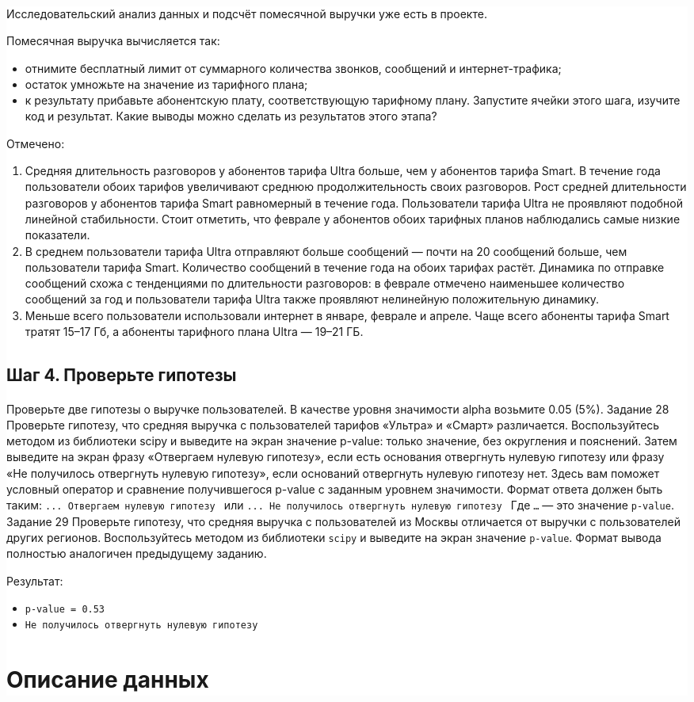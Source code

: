 Исследовательский анализ данных и подсчёт помесячной выручки уже есть в проекте. 

Помесячная выручка вычисляется так:
* отнимите бесплатный лимит от суммарного количества звонков, сообщений и интернет-трафика;
* остаток умножьте на значение из тарифного плана;
* к результату прибавьте абонентскую плату, соответствующую тарифному плану.
Запустите ячейки этого шага, изучите код и результат. Какие выводы можно сделать из результатов этого этапа?

Отмечено:
1. Средняя длительность разговоров у абонентов тарифа Ultra больше, чем у абонентов тарифа Smart. В течение года пользователи обоих тарифов увеличивают среднюю продолжительность своих разговоров. Рост средней длительности разговоров у абонентов тарифа Smart равномерный в течение года. Пользователи тарифа Ultra не проявляют подобной линейной стабильности. Стоит отметить, что феврале у абонентов обоих тарифных планов наблюдались самые низкие показатели.
2. В среднем пользователи тарифа Ultra отправляют больше сообщений — почти на 20 сообщений больше, чем пользователи тарифа Smart. Количество сообщений в течение года на обоих тарифах растёт. Динамика по отправке сообщений схожа с тенденциями по длительности разговоров: в феврале отмечено наименьшее количество сообщений за год и пользователи тарифа Ultra также проявляют нелинейную положительную динамику.
3. Меньше всего пользователи использовали интернет в январе, феврале и апреле. Чаще всего абоненты тарифа Smart тратят 15–17 Гб, а абоненты тарифного плана Ultra — 19–21 ГБ.

## Шаг 4. Проверьте гипотезы

Проверьте две гипотезы о выручке пользователей. В качестве уровня значимости alpha возьмите 0.05 (5%).
Задание 28
Проверьте гипотезу, что средняя выручка с пользователей тарифов «Ультра» и «Смарт» различается. Воспользуйтесь методом из библиотеки scipy и выведите на экран значение p-value: только значение, без округления и пояснений.
Затем выведите на экран фразу «Отвергаем нулевую гипотезу», если есть основания отвергнуть нулевую гипотезу или фразу «Не получилось отвергнуть нулевую гипотезу», если оснований отвергнуть нулевую гипотезу нет. Здесь вам поможет условный оператор и сравнение получившегося p-value с заданным уровнем значимости.
Формат ответа должен быть таким:
`...
Отвергаем нулевую гипотезу `
или
`...
Не получилось отвергнуть нулевую гипотезу `
Где `…` — это значение `p-value`.
Задание 29
Проверьте гипотезу, что средняя выручка с пользователей из Москвы отличается от выручки с пользователей других регионов. Воспользуйтесь методом из библиотеки `scipy` и выведите на экран значение `p-value`. Формат вывода полностью аналогичен предыдущему заданию.

Результат:
* `p-value = 0.53`
* `Не получилось отвергнуть нулевую гипотезу`

# Описание данных
